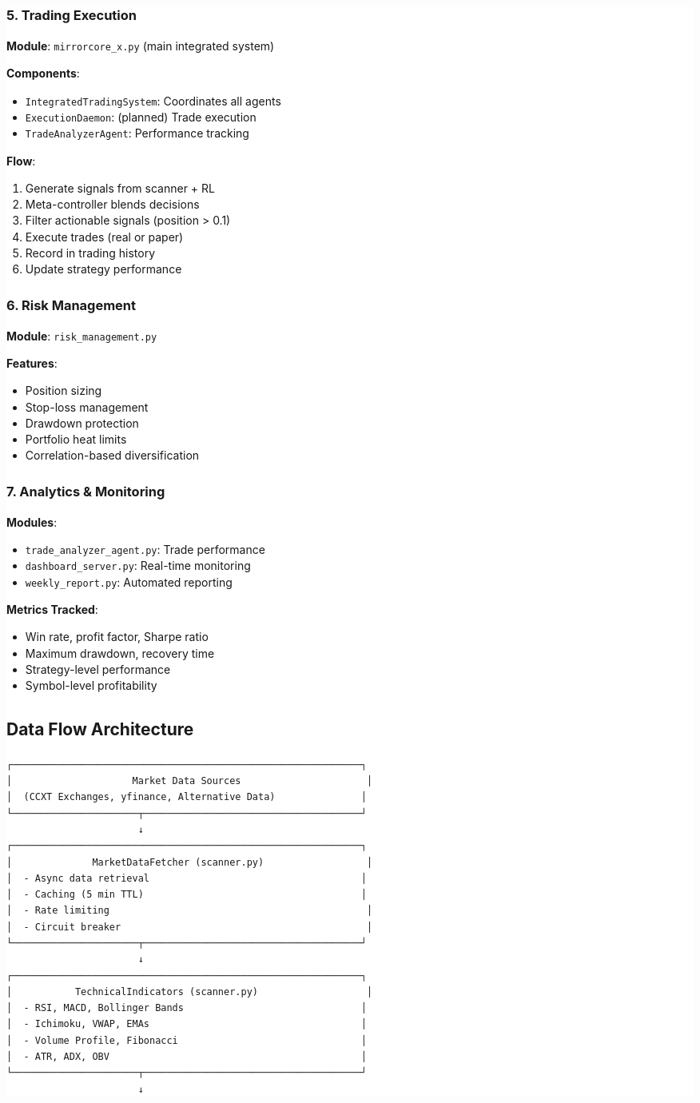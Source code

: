 ### 5. Trading Execution

**Module**: `mirrorcore_x.py` (main integrated system)

**Components**:
- `IntegratedTradingSystem`: Coordinates all agents
- `ExecutionDaemon`: (planned) Trade execution
- `TradeAnalyzerAgent`: Performance tracking

**Flow**:
1. Generate signals from scanner + RL
2. Meta-controller blends decisions
3. Filter actionable signals (position > 0.1)
4. Execute trades (real or paper)
5. Record in trading history
6. Update strategy performance

### 6. Risk Management

**Module**: `risk_management.py`

**Features**:
- Position sizing
- Stop-loss management
- Drawdown protection
- Portfolio heat limits
- Correlation-based diversification

### 7. Analytics & Monitoring

**Modules**: 
- `trade_analyzer_agent.py`: Trade performance
- `dashboard_server.py`: Real-time monitoring
- `weekly_report.py`: Automated reporting

**Metrics Tracked**:
- Win rate, profit factor, Sharpe ratio
- Maximum drawdown, recovery time
- Strategy-level performance
- Symbol-level profitability

## Data Flow Architecture

```
┌─────────────────────────────────────────────────────────────┐
│                     Market Data Sources                      │
│  (CCXT Exchanges, yfinance, Alternative Data)               │
└──────────────────────┬──────────────────────────────────────┘
                       ↓
┌─────────────────────────────────────────────────────────────┐
│              MarketDataFetcher (scanner.py)                  │
│  - Async data retrieval                                     │
│  - Caching (5 min TTL)                                      │
│  - Rate limiting                                             │
│  - Circuit breaker                                           │
└──────────────────────┬──────────────────────────────────────┘
                       ↓
┌─────────────────────────────────────────────────────────────┐
│           TechnicalIndicators (scanner.py)                   │
│  - RSI, MACD, Bollinger Bands                               │
│  - Ichimoku, VWAP, EMAs                                     │
│  - Volume Profile, Fibonacci                                │
│  - ATR, ADX, OBV                                            │
└──────────────────────┬──────────────────────────────────────┘
                       ↓
```